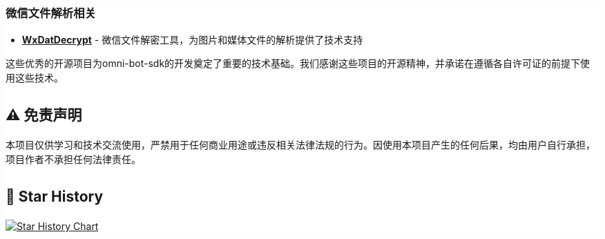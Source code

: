 ### 微信文件解析相关

- **[WxDatDecrypt](https://github.com/recarto404/WxDatDecrypt)** - 微信文件解密工具，为图片和媒体文件的解析提供了技术支持

这些优秀的开源项目为omni-bot-sdk的开发奠定了重要的技术基础。我们感谢这些项目的开源精神，并承诺在遵循各自许可证的前提下使用这些技术。

## ⚠️ 免责声明

本项目仅供学习和技术交流使用，严禁用于任何商业用途或违反相关法律法规的行为。因使用本项目产生的任何后果，均由用户自行承担，项目作者不承担任何法律责任。

## 🌟 Star History

<a href="https://www.star-history.com/#weixin-omni/omni-bot-sdk-oss&Date">
 <picture>
   <source media="(prefers-color-scheme: dark)" srcset="https://api.star-history.com/svg?repos=weixin-omni/omni-bot-sdk-oss&type=Date&theme=dark" />
   <source media="(prefers-color-scheme: light)" srcset="https://api.star-history.com/svg?repos=weixin-omni/omni-bot-sdk-oss&type=Date" />
   <img alt="Star History Chart" src="https://api.star-history.com/svg?repos=weixin-omni/omni-bot-sdk-oss&type=Date" />
 </picture>
</a>